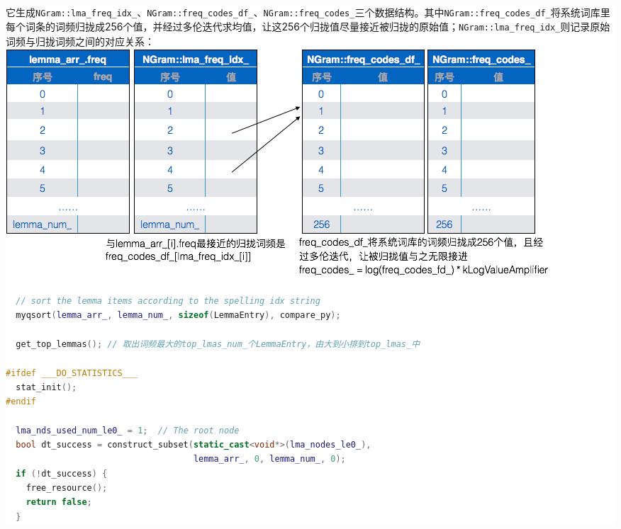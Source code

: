 它生成`NGram::lma_freq_idx_`、`NGram::freq_codes_df_`、`NGram::freq_codes_`三个数据结构。其中`NGram::freq_codes_df_`将系统词库里每个词条的词频归拢成256个值，并经过多伦迭代求均值，让这256个归拢值尽量接近被归拢的原始值；`NGram::lma_freq_idx_`则记录原始词频与归拢词频之间的对应关系：![词频归拢](0416libGooglePinyin01/img18.png)
``` c++
  // sort the lemma items according to the spelling idx string
  myqsort(lemma_arr_, lemma_num_, sizeof(LemmaEntry), compare_py);

  get_top_lemmas(); // 取出词频最大的top_lmas_num_个LemmaEntry，由大到小排到top_lmas_中

#ifdef ___DO_STATISTICS___
  stat_init();
#endif

  lma_nds_used_num_le0_ = 1;  // The root node
  bool dt_success = construct_subset(static_cast<void*>(lma_nodes_le0_),
                                     lemma_arr_, 0, lemma_num_, 0);
  if (!dt_success) {
    free_resource();
    return false;
  }
```